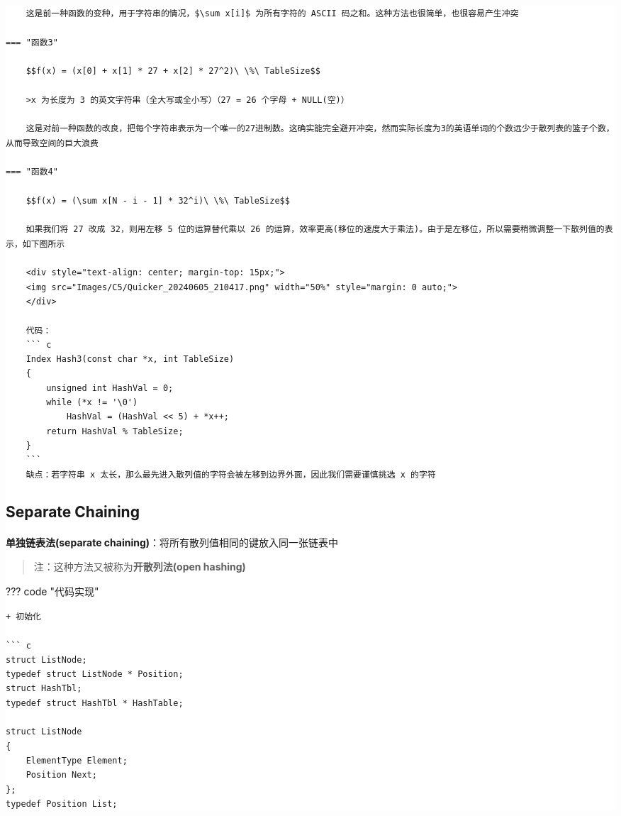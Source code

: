         这是前一种函数的变种，用于字符串的情况，$\sum x[i]$ 为所有字符的 ASCII 码之和。这种方法也很简单，也很容易产生冲突

    === "函数3"

        $$f(x) = (x[0] + x[1] * 27 + x[2] * 27^2)\ \%\ TableSize$$

        >x 为长度为 3 的英文字符串（全大写或全小写）（27 = 26 个字母 + NULL(空)）

        这是对前一种函数的改良，把每个字符串表示为一个唯一的27进制数。这确实能完全避开冲突，然而实际长度为3的英语单词的个数远少于散列表的篮子个数，从而导致空间的巨大浪费

    === "函数4"

        $$f(x) = (\sum x[N - i - 1] * 32^i)\ \%\ TableSize$$

        如果我们将 27 改成 32，则用左移 5 位的运算替代乘以 26 的运算，效率更高(移位的速度大于乘法)。由于是左移位，所以需要稍微调整一下散列值的表示，如下图所示

        <div style="text-align: center; margin-top: 15px;">
        <img src="Images/C5/Quicker_20240605_210417.png" width="50%" style="margin: 0 auto;">
        </div>

        代码：
        ``` c
        Index Hash3(const char *x, int TableSize)
        {
            unsigned int HashVal = 0;
            while (*x != '\0')
                HashVal = (HashVal << 5) + *x++;
            return HashVal % TableSize;
        }
        ```
        缺点：若字符串 x 太长，那么最先进入散列值的字符会被左移到边界外面，因此我们需要谨慎挑选 x 的字符

## Separate Chaining

**单独链表法(separate chaining)**：将所有散列值相同的键放入同一张链表中

>注：这种方法又被称为**开散列法(open hashing)**

??? code "代码实现"

    + 初始化

    ``` c
    struct ListNode;
    typedef struct ListNode * Position;
    struct HashTbl;
    typedef struct HashTbl * HashTable;

    struct ListNode
    {
        ElementType Element;
        Position Next;
    };
    typedef Position List;
